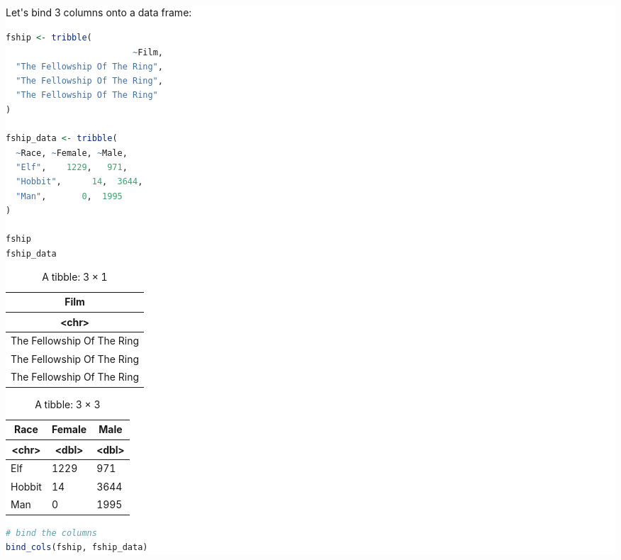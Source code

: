 Let's bind 3 columns onto a data frame:


```R
fship <- tribble(
                         ~Film,    
  "The Fellowship Of The Ring",
  "The Fellowship Of The Ring", 
  "The Fellowship Of The Ring"
)

fship_data <- tribble(
  ~Race, ~Female, ~Male,
  "Elf",    1229,   971,
  "Hobbit",      14,  3644,
  "Man",       0,  1995
)

fship
fship_data
```


<table class="dataframe">
<caption>A tibble: 3 × 1</caption>
<thead>
	<tr><th scope=col>Film</th></tr>
	<tr><th scope=col>&lt;chr&gt;</th></tr>
</thead>
<tbody>
	<tr><td>The Fellowship Of The Ring</td></tr>
	<tr><td>The Fellowship Of The Ring</td></tr>
	<tr><td>The Fellowship Of The Ring</td></tr>
</tbody>
</table>




<table class="dataframe">
<caption>A tibble: 3 × 3</caption>
<thead>
	<tr><th scope=col>Race</th><th scope=col>Female</th><th scope=col>Male</th></tr>
	<tr><th scope=col>&lt;chr&gt;</th><th scope=col>&lt;dbl&gt;</th><th scope=col>&lt;dbl&gt;</th></tr>
</thead>
<tbody>
	<tr><td>Elf   </td><td>1229</td><td> 971</td></tr>
	<tr><td>Hobbit</td><td>  14</td><td>3644</td></tr>
	<tr><td>Man   </td><td>   0</td><td>1995</td></tr>
</tbody>
</table>




```R
# bind the columns
bind_cols(fship, fship_data)
```
